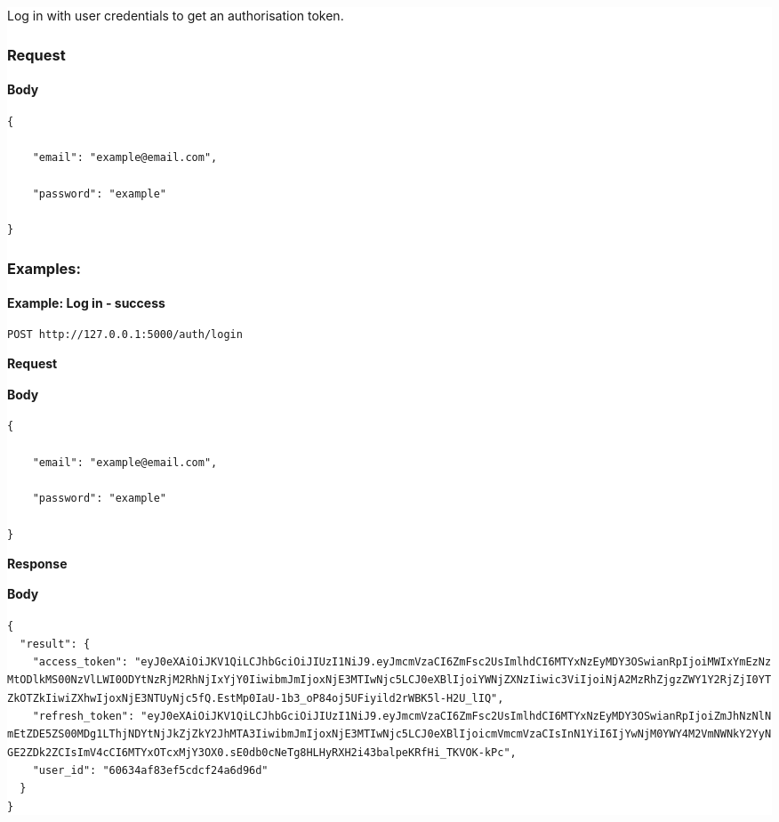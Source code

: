 Log in with user credentials to get an authorisation token.

### Request

 
 **Body**
 
 ```
 {

     "email": "example@email.com",

     "password": "example"

 }
 ```
 

### Examples:

 
 **Example: Log in - success**
 
  
  ```
  POST http://127.0.0.1:5000/auth/login
  ```
  
  **Request**
  
   
   **Body**
   
   ```
   {

       "email": "example@email.com",

       "password": "example"

   }
   ```
   
  
  **Response**
  
   
   **Body**
   
   ```
   {
     "result": {
       "access_token": "eyJ0eXAiOiJKV1QiLCJhbGciOiJIUzI1NiJ9.eyJmcmVzaCI6ZmFsc2UsImlhdCI6MTYxNzEyMDY3OSwianRpIjoiMWIxYmEzNzMtODlkMS00NzVlLWI0ODYtNzRjM2RhNjIxYjY0IiwibmJmIjoxNjE3MTIwNjc5LCJ0eXBlIjoiYWNjZXNzIiwic3ViIjoiNjA2MzRhZjgzZWY1Y2RjZjI0YTZkOTZkIiwiZXhwIjoxNjE3NTUyNjc5fQ.EstMp0IaU-1b3_oP84oj5UFiyild2rWBK5l-H2U_lIQ",
       "refresh_token": "eyJ0eXAiOiJKV1QiLCJhbGciOiJIUzI1NiJ9.eyJmcmVzaCI6ZmFsc2UsImlhdCI6MTYxNzEyMDY3OSwianRpIjoiZmJhNzNlNmEtZDE5ZS00MDg1LThjNDYtNjJkZjZkY2JhMTA3IiwibmJmIjoxNjE3MTIwNjc5LCJ0eXBlIjoicmVmcmVzaCIsInN1YiI6IjYwNjM0YWY4M2VmNWNkY2YyNGE2ZDk2ZCIsImV4cCI6MTYxOTcxMjY3OX0.sE0db0cNeTg8HLHyRXH2i43balpeKRfHi_TKVOK-kPc",
       "user_id": "60634af83ef5cdcf24a6d96d"
     }
   }
   ```
   